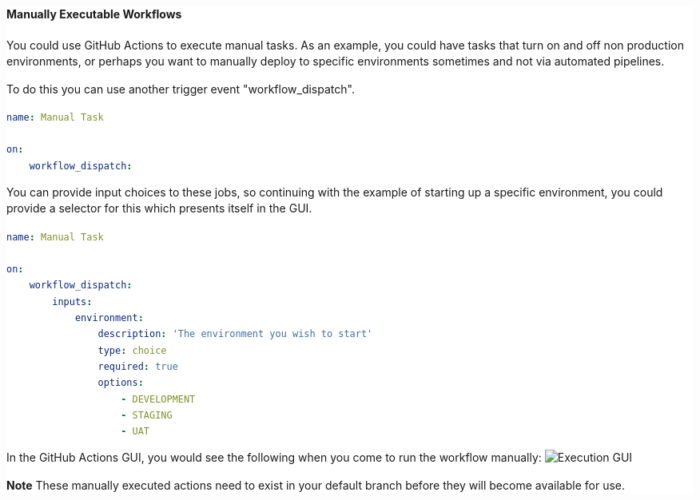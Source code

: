 #### Manually Executable Workflows

You could use GitHub Actions to execute manual tasks. As an example, you could have tasks that turn on and off non production
environments, or perhaps you want to manually deploy to specific environments sometimes and not via automated pipelines.

To do this you can use another trigger event "workflow_dispatch".

```yaml
name: Manual Task

on:
    workflow_dispatch:
```

You can provide input choices to these jobs, so continuing with the example of starting up a specific environment, you could
provide a selector for this which presents itself in the GUI.

```yaml
name: Manual Task

on:
    workflow_dispatch:
        inputs:
            environment:
                description: 'The environment you wish to start'
                type: choice
                required: true
                options:
                    - DEVELOPMENT
                    - STAGING
                    - UAT
```

In the GitHub Actions GUI, you would see the following when you come to run the workflow manually:
![Execution GUI](/images/posts/manual_execution.png)

**Note** These manually executed actions need to exist in your default branch before they will become available for use.
